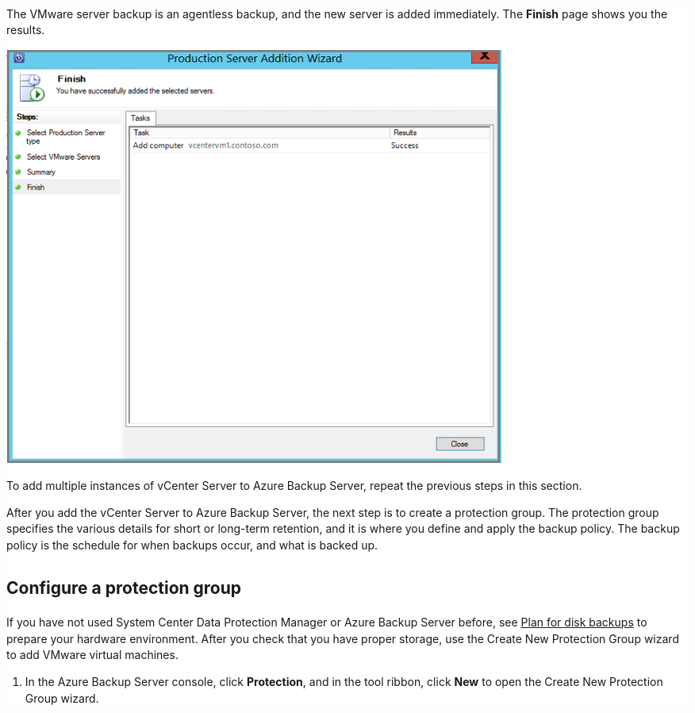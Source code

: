    The VMware server backup is an agentless backup, and the new server is added immediately. The **Finish** page shows you the results.

   ![Finish page](./media/backup-azure-backup-server-vmware/summary-screen.png)

   To add multiple instances of vCenter Server to Azure Backup Server, repeat the previous steps in this section.

After you add the vCenter Server to Azure Backup Server, the next step is to create a protection group. The protection group specifies the various details for short or long-term retention, and it is where you define and apply the backup policy. The backup policy is the schedule for when backups occur, and what is backed up.


## Configure a protection group

If you have not used System Center Data Protection Manager or Azure Backup Server before, see [Plan for disk backups](https://technet.microsoft.com/library/hh758026.aspx) to prepare your hardware environment. After you check that you have proper storage, use the Create New Protection Group wizard to add VMware virtual machines.

1. In the Azure Backup Server console, click **Protection**, and in the tool ribbon, click **New** to open the Create New Protection Group wizard.
